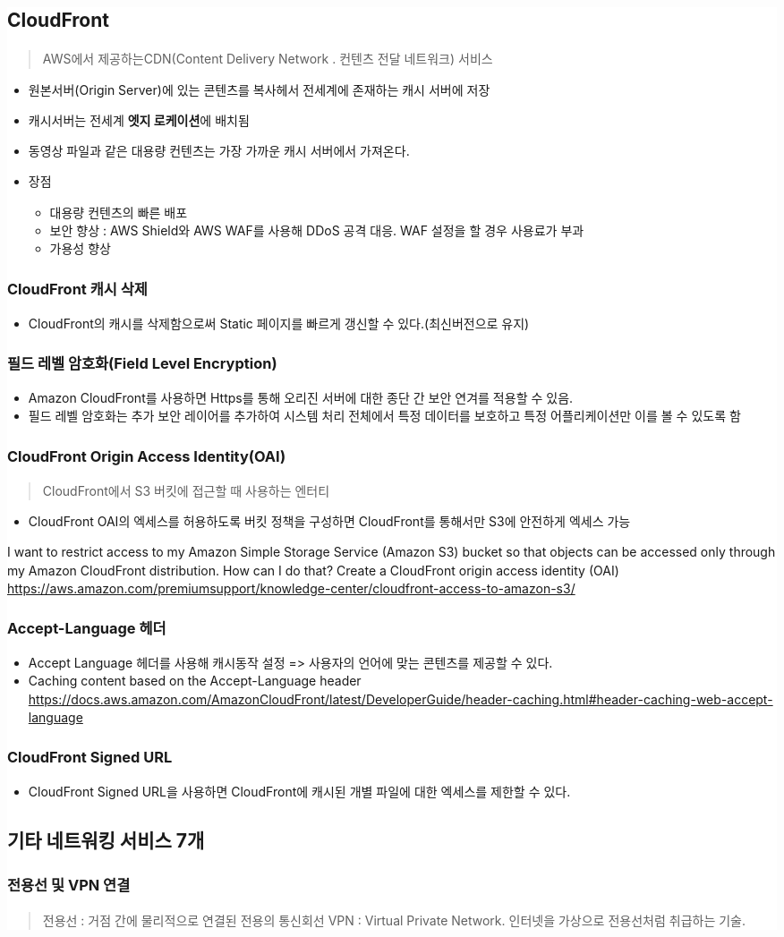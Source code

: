 ## CloudFront

> AWS에서 제공하는CDN(Content Delivery Network . 컨텐츠 전달 네트워크) 서비스

- 원본서버(Origin Server)에 있는 콘텐츠를 복사헤서 전세계에 존재하는 캐시 서버에
  저장
- 캐시서버는 전세계 **엣지 로케이션**에 배치됨
- 동영상 파일과 같은 대용량 컨텐츠는 가장 가까운 캐시 서버에서 가져온다.

- 장점
  - 대용량 컨텐츠의 빠른 배포
  - 보안 향상 : AWS Shield와 AWS WAF를 사용해 DDoS 공격 대응. WAF 설정을 할 경우
    사용료가 부과
  - 가용성 향상

### CloudFront 캐시 삭제

- CloudFront의 캐시를 삭제함으로써 Static 페이지를 빠르게 갱신할 수 있다.(최신버전으로 유지)

### 필드 레벨 암호화(Field Level Encryption)

- Amazon CloudFront를 사용하면 Https를 통해 오리진 서버에 대한 종단 간 보안 연겨를 적용할 수 있음.
- 필드 레벨 암호화는 추가 보안 레이어를 추가하여 시스템 처리 전체에서 특정 데이터를 보호하고 특정 어플리케이션만 이를 볼 수 있도록 함


### CloudFront Origin Access Identity(OAI)

> CloudFront에서 S3 버킷에 접근할 때 사용하는 엔터티

- CloudFront OAI의 엑세스를 허용하도록 버킷 정책을 구성하면 CloudFront를 통해서만 S3에 안전하게 엑세스 가능

I want to restrict access to my Amazon Simple Storage Service (Amazon S3) bucket so that objects can be accessed only through my Amazon CloudFront distribution. How can I do that?
Create a CloudFront origin access identity (OAI)
https://aws.amazon.com/premiumsupport/knowledge-center/cloudfront-access-to-amazon-s3/

### Accept-Language 헤더

- Accept Language 헤더를 사용해 캐시동작 설정 => 사용자의 언어에 맞는 콘텐츠를 제공할 수 있다.
- Caching content based on the Accept-Language header
  https://docs.aws.amazon.com/AmazonCloudFront/latest/DeveloperGuide/header-caching.html#header-caching-web-accept-language

### CloudFront Signed URL

- CloudFront Signed URL을 사용하면 CloudFront에 캐시된 개별 파일에 대한 엑세스를 제한할 수 있다.

## 기타 네트워킹 서비스 7개

### 전용선 및 VPN 연결

> 전용선 : 거점 간에 물리적으로 연결된 전용의 통신회선
> VPN : Virtual Private Network. 인터넷을 가상으로 전용선처럼 취급하는 기술.
